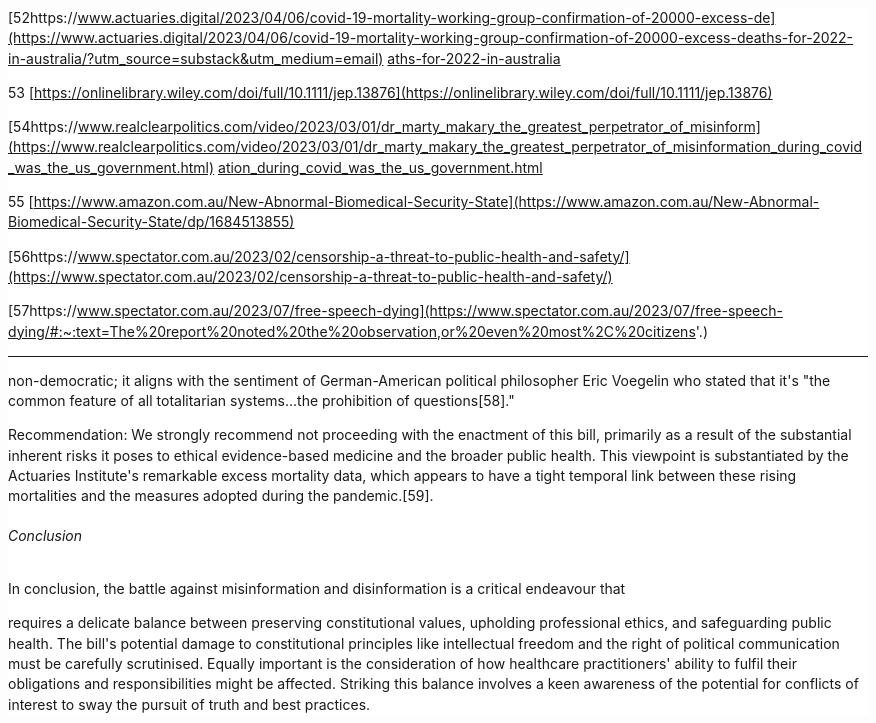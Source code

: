 [52https://www.actuaries.digital/2023/04/06/covid-19-mortality-working-group-confirmation-of-20000-excess-de](https://www.actuaries.digital/2023/04/06/covid-19-mortality-working-group-confirmation-of-20000-excess-deaths-for-2022-in-australia/?utm_source=substack&utm_medium=email)
[aths-for-2022-in-australia](https://www.actuaries.digital/2023/04/06/covid-19-mortality-working-group-confirmation-of-20000-excess-deaths-for-2022-in-australia/?utm_source=substack&utm_medium=email)

53
[https://onlinelibrary.wiley.com/doi/full/10.1111/jep.13876](https://onlinelibrary.wiley.com/doi/full/10.1111/jep.13876)

[54https://www.realclearpolitics.com/video/2023/03/01/dr_marty_makary_the_greatest_perpetrator_of_misinform](https://www.realclearpolitics.com/video/2023/03/01/dr_marty_makary_the_greatest_perpetrator_of_misinformation_during_covid_was_the_us_government.html)
[ation_during_covid_was_the_us_government.html](https://www.realclearpolitics.com/video/2023/03/01/dr_marty_makary_the_greatest_perpetrator_of_misinformation_during_covid_was_the_us_government.html)

55
[https://www.amazon.com.au/New-Abnormal-Biomedical-Security-State](https://www.amazon.com.au/New-Abnormal-Biomedical-Security-State/dp/1684513855)

[56https://www.spectator.com.au/2023/02/censorship-a-threat-to-public-health-and-safety/](https://www.spectator.com.au/2023/02/censorship-a-threat-to-public-health-and-safety/)

[57https://www.spectator.com.au/2023/07/free-speech-dying](https://www.spectator.com.au/2023/07/free-speech-dying/#:~:text=The%20report%20noted%20the%20observation,or%20even%20most%2C%20citizens'.)


-----

non-democratic; it aligns with the sentiment of German-American political philosopher Eric Voegelin
who stated that it's "the common feature of all totalitarian systems...the prohibition of questions[58]."

Recommendation: We strongly recommend not proceeding with the enactment of this bill, primarily
as a result of the substantial inherent risks it poses to ethical evidence-based medicine and the
broader public health. This viewpoint is substantiated by the Actuaries Institute's remarkable excess
mortality data, which appears to have a tight temporal link between these rising mortalities and the
measures adopted during the pandemic.[59].

###### Conclusion

In conclusion, the battle against misinformation and disinformation is a critical endeavour that

requires a delicate balance between preserving constitutional values, upholding professional ethics,
and safeguarding public health. The bill's potential damage to constitutional principles like intellectual
freedom and the right of political communication must be carefully scrutinised. Equally important is
the consideration of how healthcare practitioners' ability to fulfil their obligations and responsibilities
might be affected. Striking this balance involves a keen awareness of the potential for conflicts of
interest to sway the pursuit of truth and best practices.
